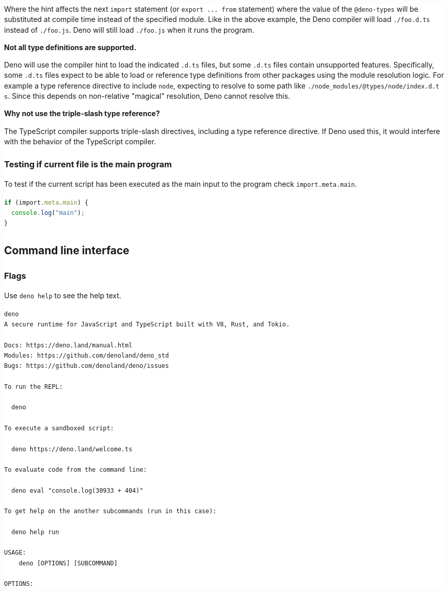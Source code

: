 Where the hint affects the next `import` statement (or `export ... from`
statement) where the value of the `@deno-types` will be substituted at compile
time instead of the specified module. Like in the above example, the Deno
compiler will load `./foo.d.ts` instead of `./foo.js`. Deno will still load
`./foo.js` when it runs the program.

**Not all type definitions are supported.**

Deno will use the compiler hint to load the indicated `.d.ts` files, but some
`.d.ts` files contain unsupported features. Specifically, some `.d.ts` files
expect to be able to load or reference type definitions from other packages
using the module resolution logic. For example a type reference directive to
include `node`, expecting to resolve to some path like
`./node_modules/@types/node/index.d.ts`. Since this depends on non-relative
"magical" resolution, Deno cannot resolve this.

**Why not use the triple-slash type reference?**

The TypeScript compiler supports triple-slash directives, including a type
reference directive. If Deno used this, it would interfere with the behavior of
the TypeScript compiler.

### Testing if current file is the main program

To test if the current script has been executed as the main input to the program
check `import.meta.main`.

```ts
if (import.meta.main) {
  console.log("main");
}
```

## Command line interface

### Flags

Use `deno help` to see the help text.

```
deno
A secure runtime for JavaScript and TypeScript built with V8, Rust, and Tokio.

Docs: https://deno.land/manual.html
Modules: https://github.com/denoland/deno_std
Bugs: https://github.com/denoland/deno/issues

To run the REPL:

  deno

To execute a sandboxed script:

  deno https://deno.land/welcome.ts

To evaluate code from the command line:

  deno eval "console.log(30933 + 404)"

To get help on the another subcommands (run in this case):

  deno help run

USAGE:
    deno [OPTIONS] [SUBCOMMAND]

OPTIONS:
```